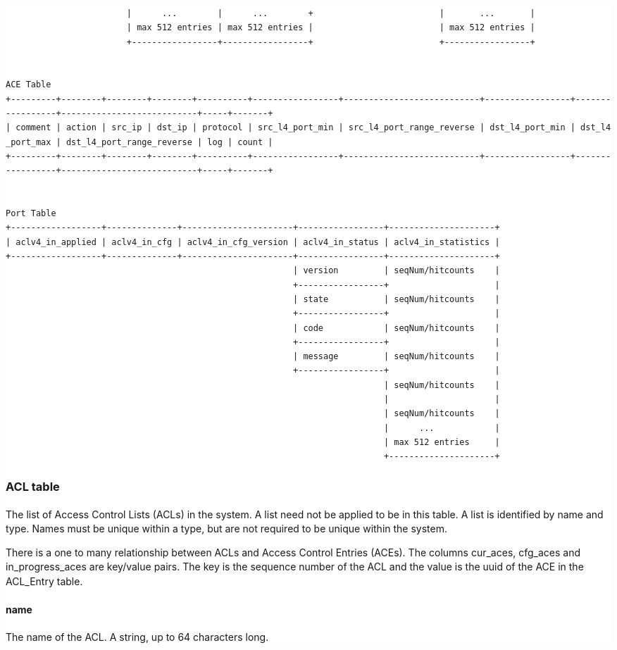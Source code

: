                             |      ...        |      ...        +                         |       ...       |
                            | max 512 entries | max 512 entries |                         | max 512 entries |
                            +-----------------+-----------------+                         +-----------------+


    ACE Table
    +---------+--------+--------+--------+----------+-----------------+---------------------------+-----------------+-----------------+---------------------------+-----+-------+
    | comment | action | src_ip | dst_ip | protocol | src_l4_port_min | src_l4_port_range_reverse | dst_l4_port_min | dst_l4_port_max | dst_l4_port_range_reverse | log | count |
    +---------+--------+--------+--------+----------+-----------------+---------------------------+-----------------+-----------------+---------------------------+-----+-------+


    Port Table
    +------------------+--------------+----------------------+-----------------+---------------------+
    | aclv4_in_applied | aclv4_in_cfg | aclv4_in_cfg_version | aclv4_in_status | aclv4_in_statistics |
    +------------------+--------------+----------------------+-----------------+---------------------+
                                                             | version         | seqNum/hitcounts    |
                                                             +-----------------+                     |
                                                             | state           | seqNum/hitcounts    |
                                                             +-----------------+                     |
                                                             | code            | seqNum/hitcounts    |
                                                             +-----------------+                     |
                                                             | message         | seqNum/hitcounts    |
                                                             +-----------------+                     |
                                                                               | seqNum/hitcounts    |
                                                                               |                     |
                                                                               | seqNum/hitcounts    |
                                                                               |      ...            |
                                                                               | max 512 entries     |
                                                                               +---------------------+

### ACL table
The list of Access Control Lists (ACLs) in the system.  A list need not be
applied to be in this table.  A list is identified by name and type.  Names
must be unique within a type, but are not required to be unique within the
system.

There is a one to many relationship between ACLs and Access Control Entries
(ACEs).  The columns cur\_aces, cfg\_aces and in\_progress\_aces are
key/value pairs.  The key is the sequence number of the ACL and the value is
the uuid of the ACE in the ACL\_Entry table.


#### name
The name of the ACL.  A string, up to 64 characters long.
